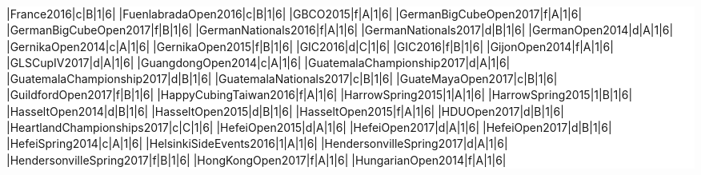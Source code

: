 |France2016|c|B|1|6|
|FuenlabradaOpen2016|c|B|1|6|
|GBCO2015|f|A|1|6|
|GermanBigCubeOpen2017|f|A|1|6|
|GermanBigCubeOpen2017|f|B|1|6|
|GermanNationals2016|f|A|1|6|
|GermanNationals2017|d|B|1|6|
|GermanOpen2014|d|A|1|6|
|GernikaOpen2014|c|A|1|6|
|GernikaOpen2015|f|B|1|6|
|GIC2016|d|C|1|6|
|GIC2016|f|B|1|6|
|GijonOpen2014|f|A|1|6|
|GLSCupIV2017|d|A|1|6|
|GuangdongOpen2014|c|A|1|6|
|GuatemalaChampionship2017|d|A|1|6|
|GuatemalaChampionship2017|d|B|1|6|
|GuatemalaNationals2017|c|B|1|6|
|GuateMayaOpen2017|c|B|1|6|
|GuildfordOpen2017|f|B|1|6|
|HappyCubingTaiwan2016|f|A|1|6|
|HarrowSpring2015|1|A|1|6|
|HarrowSpring2015|1|B|1|6|
|HasseltOpen2014|d|B|1|6|
|HasseltOpen2015|d|B|1|6|
|HasseltOpen2015|f|A|1|6|
|HDUOpen2017|d|B|1|6|
|HeartlandChampionships2017|c|C|1|6|
|HefeiOpen2015|d|A|1|6|
|HefeiOpen2017|d|A|1|6|
|HefeiOpen2017|d|B|1|6|
|HefeiSpring2014|c|A|1|6|
|HelsinkiSideEvents2016|1|A|1|6|
|HendersonvilleSpring2017|d|A|1|6|
|HendersonvilleSpring2017|f|B|1|6|
|HongKongOpen2017|f|A|1|6|
|HungarianOpen2014|f|A|1|6|